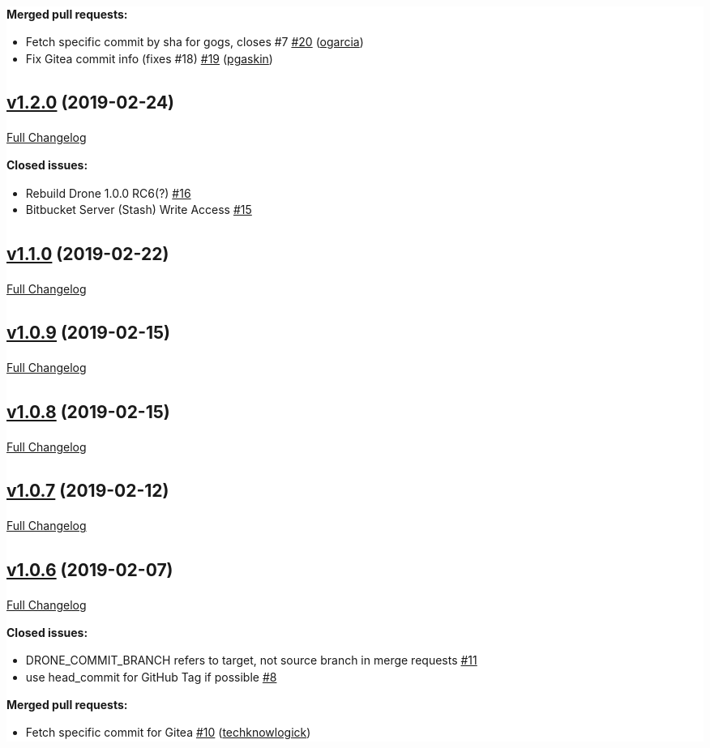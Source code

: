 **Merged pull requests:**

- Fetch specific commit by sha for gogs, closes \#7 [\#20](https://github.com/drone/go-scm/pull/20) ([ogarcia](https://github.com/ogarcia))
- Fix Gitea commit info \(fixes \#18\) [\#19](https://github.com/drone/go-scm/pull/19) ([pgaskin](https://github.com/pgaskin))

## [v1.2.0](https://github.com/drone/go-scm/tree/v1.2.0) (2019-02-24)

[Full Changelog](https://github.com/drone/go-scm/compare/v1.1.0...v1.2.0)

**Closed issues:**

- Rebuild Drone 1.0.0 RC6\(?\) [\#16](https://github.com/drone/go-scm/issues/16)
- Bitbucket Server \(Stash\) Write Access [\#15](https://github.com/drone/go-scm/issues/15)

## [v1.1.0](https://github.com/drone/go-scm/tree/v1.1.0) (2019-02-22)

[Full Changelog](https://github.com/drone/go-scm/compare/v1.0.9...v1.1.0)

## [v1.0.9](https://github.com/drone/go-scm/tree/v1.0.9) (2019-02-15)

[Full Changelog](https://github.com/drone/go-scm/compare/v1.0.8...v1.0.9)

## [v1.0.8](https://github.com/drone/go-scm/tree/v1.0.8) (2019-02-15)

[Full Changelog](https://github.com/drone/go-scm/compare/v1.0.7...v1.0.8)

## [v1.0.7](https://github.com/drone/go-scm/tree/v1.0.7) (2019-02-12)

[Full Changelog](https://github.com/drone/go-scm/compare/v1.0.6...v1.0.7)

## [v1.0.6](https://github.com/drone/go-scm/tree/v1.0.6) (2019-02-07)

[Full Changelog](https://github.com/drone/go-scm/compare/v1.0.5...v1.0.6)

**Closed issues:**

- DRONE\_COMMIT\_BRANCH refers to target, not source branch in merge requests [\#11](https://github.com/drone/go-scm/issues/11)
- use head\_commit for GitHub Tag if possible [\#8](https://github.com/drone/go-scm/issues/8)

**Merged pull requests:**

- Fetch specific commit for Gitea [\#10](https://github.com/drone/go-scm/pull/10) ([techknowlogick](https://github.com/techknowlogick))
